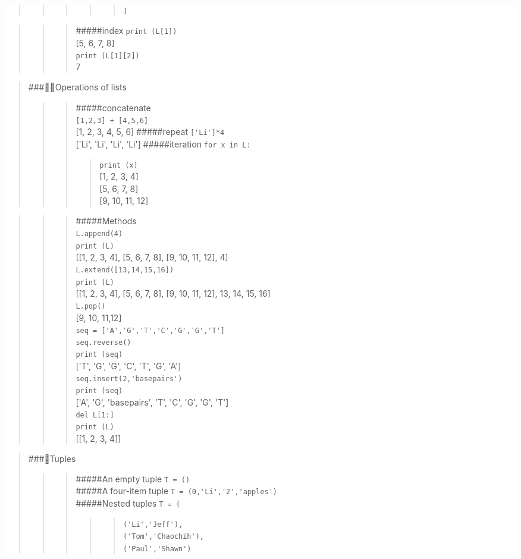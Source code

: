 >>>>>`]`    

>>>#####index
>>> `print (L[1])`   
[5, 6, 7, 8]   
>>> `print (L[1][2])`   
7 

>###Operations of lists  
>>>#####concatenate  
>>> `[1,2,3] + [4,5,6]`   
[1, 2, 3, 4, 5, 6] 
>>>#####repeat 
>>> `['Li']*4`  
['Li', 'Li', 'Li', 'Li'] 
>>>#####iteration 
>>> `for x in L:`     
>>>> `print (x)`  
[1, 2, 3, 4]   
[5, 6, 7, 8]   
[9, 10, 11, 12] 

>>>#####Methods  
>>> `L.append(4)`   
>>> `print (L)`   
[[1, 2, 3, 4], [5, 6, 7, 8], [9, 10, 11, 12], 4]  
>>> `L.extend([13,14,15,16])`   
>>> `print (L)`   
[[1, 2, 3, 4], [5, 6, 7, 8], [9, 10, 11, 12], 
13, 14, 15, 16]  
>>>`L.pop()`   
[9, 10, 11,12]   
>>> `seq = ['A','G','T','C','G','G','T']`   
>>> `seq.reverse()`   
>>> `print (seq)`   
['T', 'G', 'G', 'C', 'T', 'G', 'A']   
>>> `seq.insert(2,'basepairs')`   
>>> `print (seq)`   
['A', 'G', 'basepairs', 'T', 'C', 'G', 'G', 'T']   
>>> `del L[1:]`  
>>> `print (L)`   
[[1, 2, 3, 4]]   

>###Tuples  
>>>#####An empty tuple 
>>> `T = ()`  
>>>#####A four-item tuple 
>>> `T = (0,'Li','2','apples')`  
>>>#####Nested tuples 
>>> `T = (`  
>>>>>`('Li','Jeff'),`  
>>>>>`('Tom','Chaochih'),`  
>>>>>`('Paul','Shawn')`  
  